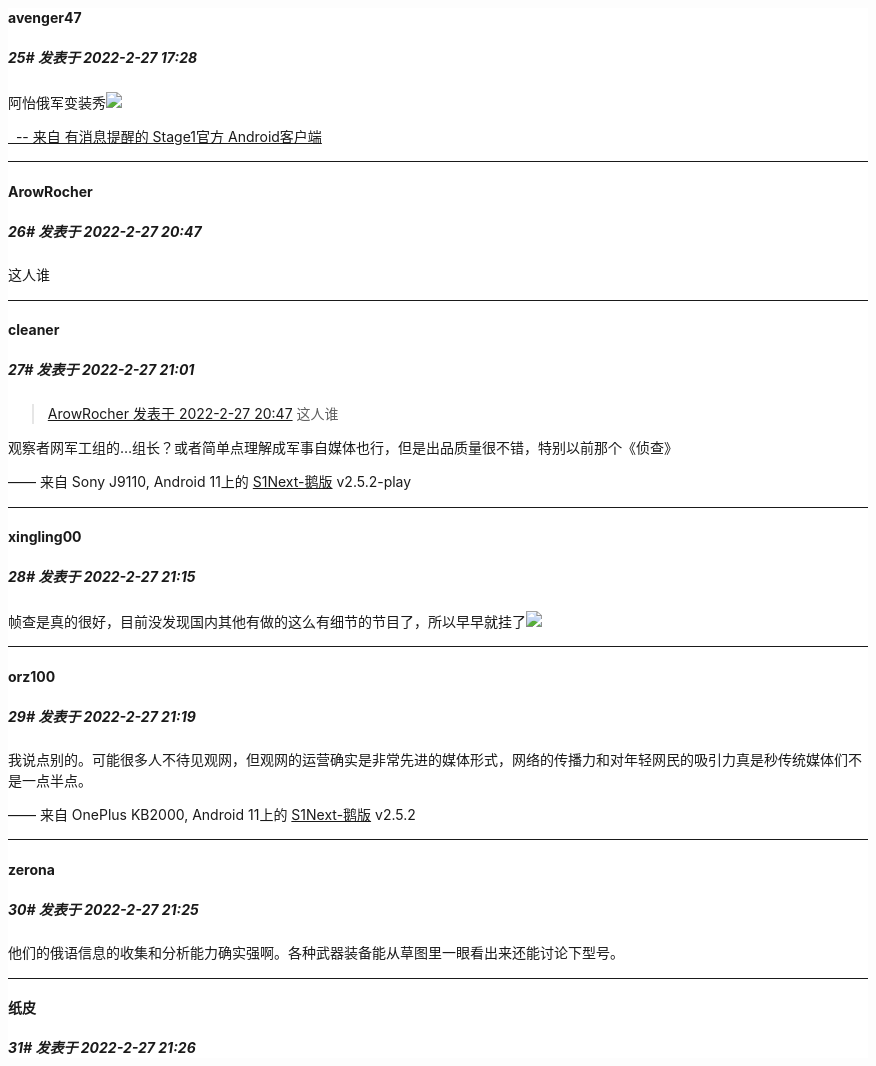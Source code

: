 ####  avenger47  
##### 25#       发表于 2022-2-27 17:28

阿怡俄军变装秀<img src="https://static.saraba1st.com/image/smiley/face2017/062.gif" referrerpolicy="no-referrer">

[  -- 来自 有消息提醒的 Stage1官方 Android客户端](https://www.coolapk.com/apk/140634)

*****

####  ArowRocher  
##### 26#       发表于 2022-2-27 20:47

这人谁

*****

####  cleaner  
##### 27#       发表于 2022-2-27 21:01

<blockquote><a href="httphttps://bbs.saraba1st.com/2b/forum.php?mod=redirect&amp;goto=findpost&amp;pid=54853811&amp;ptid=2054884" target="_blank">ArowRocher 发表于 2022-2-27 20:47</a>
这人谁</blockquote>
观察者网军工组的…组长？或者简单点理解成军事自媒体也行，但是出品质量很不错，特别以前那个《侦查》

—— 来自 Sony J9110, Android 11上的 [S1Next-鹅版](https://github.com/ykrank/S1-Next/releases) v2.5.2-play

*****

####  xingling00  
##### 28#       发表于 2022-2-27 21:15

帧查是真的很好，目前没发现国内其他有做的这么有细节的节目了，所以早早就挂了<img src="https://static.saraba1st.com/image/smiley/face2017/012.png" referrerpolicy="no-referrer">

*****

####  orz100  
##### 29#       发表于 2022-2-27 21:19

我说点别的。可能很多人不待见观网，但观网的运营确实是非常先进的媒体形式，网络的传播力和对年轻网民的吸引力真是秒传统媒体们不是一点半点。

—— 来自 OnePlus KB2000, Android 11上的 [S1Next-鹅版](https://github.com/ykrank/S1-Next/releases) v2.5.2

*****

####  zerona  
##### 30#       发表于 2022-2-27 21:25

他们的俄语信息的收集和分析能力确实强啊。各种武器装备能从草图里一眼看出来还能讨论下型号。



*****

####  纸皮  
##### 31#       发表于 2022-2-27 21:26
